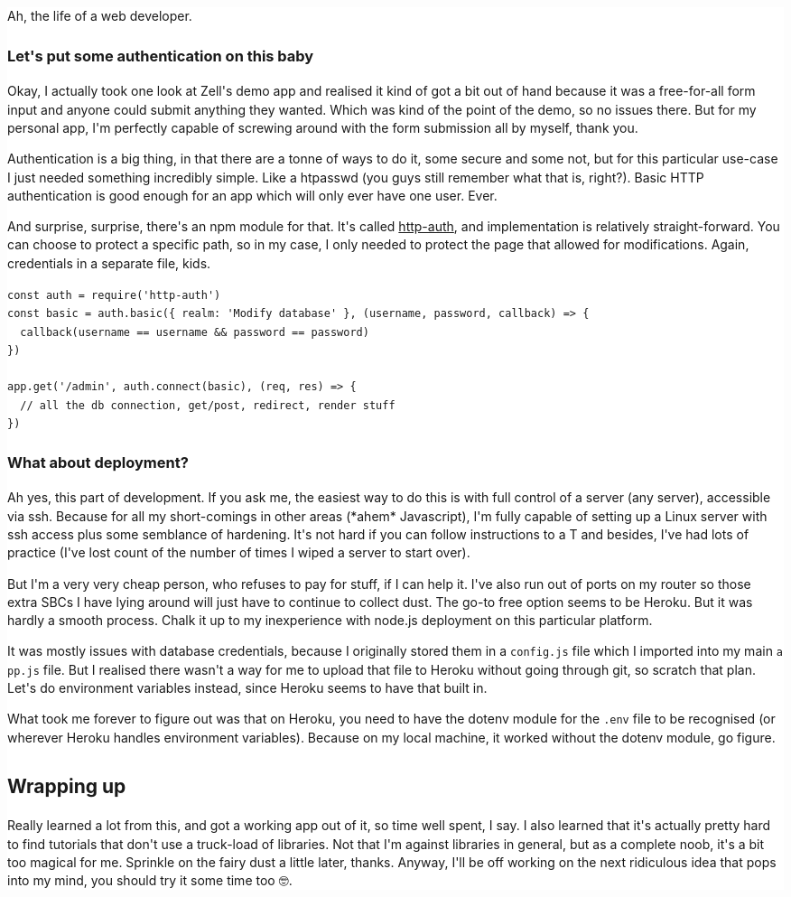Ah, the life of a web developer.

### Let's put some authentication on this baby

Okay, I actually took one look at Zell's demo app and realised it kind of got a bit out of hand because it was a free-for-all form input and anyone could submit anything they wanted. Which was kind of the point of the demo, so no issues there. But for my personal app, I'm perfectly capable of screwing around with the form submission all by myself, thank you.

Authentication is a big thing, in that there are a tonne of ways to do it, some secure and some not, but for this particular use-case I just needed something incredibly simple. Like a htpasswd (you guys still remember what that is, right?). Basic HTTP authentication is good enough for an app which will only ever have one user. Ever.

And surprise, surprise, there's an npm module for that. It's called [http-auth](https://github.com/http-auth/http-auth), and implementation is relatively straight-forward. You can choose to protect a specific path, so in my case, I only needed to protect the page that allowed for modifications. Again, credentials in a separate file, kids.

<pre><code class="language-javascript">const auth = require('http-auth')
const basic = auth.basic({ realm: 'Modify database' }, (username, password, callback) => {
  callback(username == username && password == password)
})

app.get('/admin', auth.connect(basic), (req, res) => {
  // all the db connection, get/post, redirect, render stuff
})</code></pre>

### What about deployment?

Ah yes, this part of development. If you ask me, the easiest way to do this is with full control of a server (any server), accessible via ssh. Because for all my short-comings in other areas (&ast;ahem&ast; Javascript), I'm fully capable of setting up a Linux server with ssh access plus some semblance of hardening. It's not hard if you can follow instructions to a T and besides, I've had lots of practice (I've lost count of the number of times I wiped a server to start over).

But I'm a very very cheap person, who refuses to pay for stuff, if I can help it. I've also run out of ports on my router so those extra SBCs I have lying around will just have to continue to collect dust. The go-to free option seems to be Heroku. But it was hardly a smooth process. Chalk it up to my inexperience with node.js deployment on this particular platform.

It was mostly issues with database credentials, because I originally stored them in a `config.js` file which I imported into my main `app.js` file. But I realised there wasn't a way for me to upload that file to Heroku without going through git, so scratch that plan. Let's do environment variables instead, since Heroku seems to have that built in.

What took me forever to figure out was that on Heroku, you need to have the dotenv module for the `.env` file to be recognised (or wherever Heroku handles environment variables). Because on my local machine, it worked without the dotenv module, go figure.

## Wrapping up

Really learned a lot from this, and got a working app out of it, so time well spent, I say. I also learned that it's actually pretty hard to find tutorials that don't use a truck-load of libraries. Not that I'm against libraries in general, but as a complete noob, it's a bit too magical for me. Sprinkle on the fairy dust a little later, thanks. Anyway, I'll be off working on the next ridiculous idea that pops into my mind, you should try it some time too <span class="emoji" role="img" tabindex="0" aria-label="nerd face">&#x1F913;</span>.
